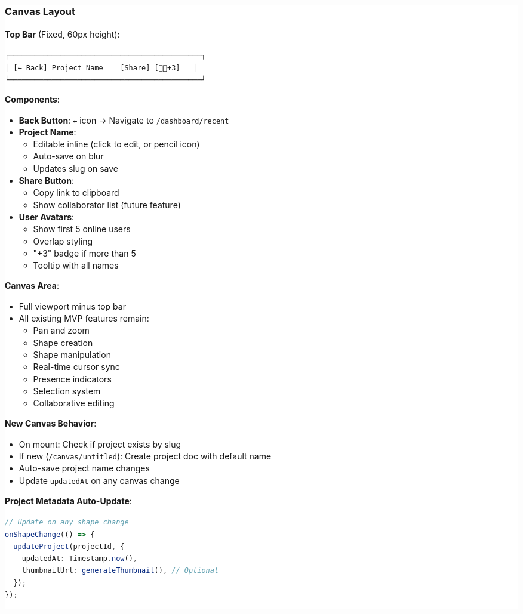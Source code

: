 ### Canvas Layout

**Top Bar** (Fixed, 60px height):

```
┌─────────────────────────────────────────────┐
│ [← Back] Project Name    [Share] [👤👤+3]   │
└─────────────────────────────────────────────┘
```

**Components**:

- **Back Button**: `←` icon → Navigate to `/dashboard/recent`
- **Project Name**:
  - Editable inline (click to edit, or pencil icon)
  - Auto-save on blur
  - Updates slug on save
- **Share Button**:
  - Copy link to clipboard
  - Show collaborator list (future feature)
- **User Avatars**:
  - Show first 5 online users
  - Overlap styling
  - "+3" badge if more than 5
  - Tooltip with all names

**Canvas Area**:

- Full viewport minus top bar
- All existing MVP features remain:
  - Pan and zoom
  - Shape creation
  - Shape manipulation
  - Real-time cursor sync
  - Presence indicators
  - Selection system
  - Collaborative editing

**New Canvas Behavior**:

- On mount: Check if project exists by slug
- If new (`/canvas/untitled`): Create project doc with default name
- Auto-save project name changes
- Update `updatedAt` on any canvas change

**Project Metadata Auto-Update**:

```typescript
// Update on any shape change
onShapeChange(() => {
  updateProject(projectId, {
    updatedAt: Timestamp.now(),
    thumbnailUrl: generateThumbnail(), // Optional
  });
});
```

---